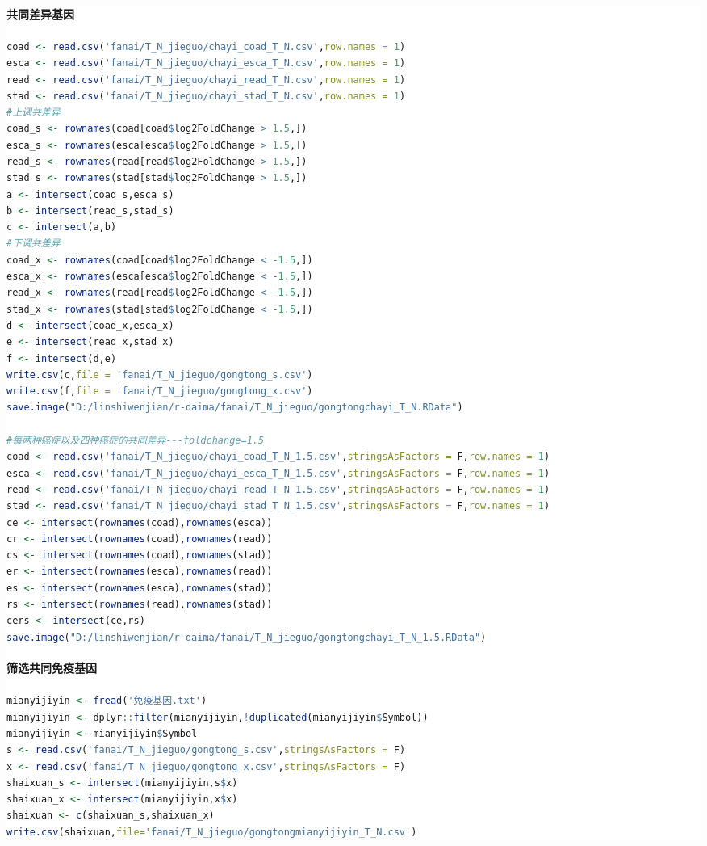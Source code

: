 #### 共同差异基因

```R
coad <- read.csv('fanai/T_N_jieguo/chayi_coad_T_N.csv',row.names = 1)
esca <- read.csv('fanai/T_N_jieguo/chayi_esca_T_N.csv',row.names = 1)
read <- read.csv('fanai/T_N_jieguo/chayi_read_T_N.csv',row.names = 1)
stad <- read.csv('fanai/T_N_jieguo/chayi_stad_T_N.csv',row.names = 1)
#上调共差异
coad_s <- rownames(coad[coad$log2FoldChange > 1.5,])
esca_s <- rownames(esca[esca$log2FoldChange > 1.5,])
read_s <- rownames(read[read$log2FoldChange > 1.5,])
stad_s <- rownames(stad[stad$log2FoldChange > 1.5,])
a <- intersect(coad_s,esca_s)
b <- intersect(read_s,stad_s)
c <- intersect(a,b)
#下调共差异
coad_x <- rownames(coad[coad$log2FoldChange < -1.5,])
esca_x <- rownames(esca[esca$log2FoldChange < -1.5,])
read_x <- rownames(read[read$log2FoldChange < -1.5,])
stad_x <- rownames(stad[stad$log2FoldChange < -1.5,])
d <- intersect(coad_x,esca_x)
e <- intersect(read_x,stad_x)
f <- intersect(d,e)
write.csv(c,file = 'fanai/T_N_jieguo/gongtong_s.csv')
write.csv(f,file = 'fanai/T_N_jieguo/gongtong_x.csv')
save.image("D:/linshiwenjian/r-daima/fanai/T_N_jieguo/gongtongchayi_T_N.RData")

#每两种癌症以及四种癌症的共同差异---foldchange=1.5
coad <- read.csv('fanai/T_N_jieguo/chayi_coad_T_N_1.5.csv',stringsAsFactors = F,row.names = 1)
esca <- read.csv('fanai/T_N_jieguo/chayi_esca_T_N_1.5.csv',stringsAsFactors = F,row.names = 1)
read <- read.csv('fanai/T_N_jieguo/chayi_read_T_N_1.5.csv',stringsAsFactors = F,row.names = 1)
stad <- read.csv('fanai/T_N_jieguo/chayi_stad_T_N_1.5.csv',stringsAsFactors = F,row.names = 1)
ce <- intersect(rownames(coad),rownames(esca))
cr <- intersect(rownames(coad),rownames(read))
cs <- intersect(rownames(coad),rownames(stad))
er <- intersect(rownames(esca),rownames(read))
es <- intersect(rownames(esca),rownames(stad))
rs <- intersect(rownames(read),rownames(stad))
cers <- intersect(ce,rs)
save.image("D:/linshiwenjian/r-daima/fanai/T_N_jieguo/gongtongchayi_T_N_1.5.RData")
```

#### 筛选共同免疫基因

```R
mianyijiyin <- fread('免疫基因.txt')
mianyijiyin <- dplyr::filter(mianyijiyin,!duplicated(mianyijiyin$Symbol))
mianyijiyin <- mianyijiyin$Symbol
s <- read.csv('fanai/T_N_jieguo/gongtong_s.csv',stringsAsFactors = F)
x <- read.csv('fanai/T_N_jieguo/gongtong_x.csv',stringsAsFactors = F)
shaixuan_s <- intersect(mianyijiyin,s$x)
shaixuan_x <- intersect(mianyijiyin,x$x)
shaixuan <- c(shaixuan_s,shaixuan_x)
write.csv(shaixuan,file='fanai/T_N_jieguo/gongtongmianyijiyin_T_N.csv')
```

